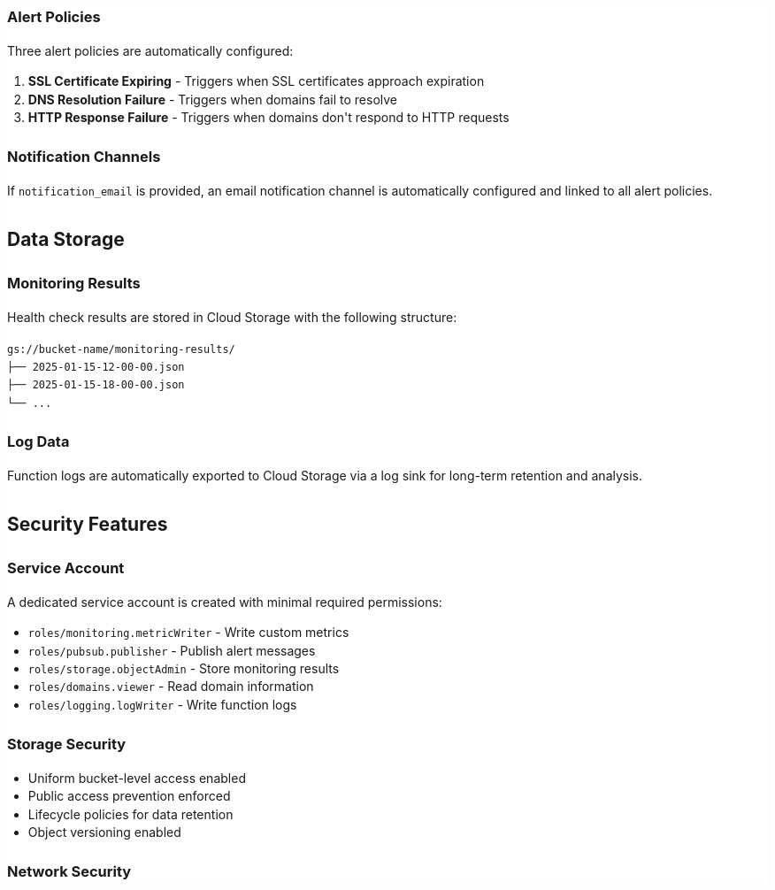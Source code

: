 ### Alert Policies

Three alert policies are automatically configured:

1. **SSL Certificate Expiring** - Triggers when SSL certificates approach expiration
2. **DNS Resolution Failure** - Triggers when domains fail to resolve
3. **HTTP Response Failure** - Triggers when domains don't respond to HTTP requests

### Notification Channels

If `notification_email` is provided, an email notification channel is automatically configured and linked to all alert policies.

## Data Storage

### Monitoring Results

Health check results are stored in Cloud Storage with the following structure:

```
gs://bucket-name/monitoring-results/
├── 2025-01-15-12-00-00.json
├── 2025-01-15-18-00-00.json
└── ...
```

### Log Data

Function logs are automatically exported to Cloud Storage via a log sink for long-term retention and analysis.

## Security Features

### Service Account

A dedicated service account is created with minimal required permissions:

- `roles/monitoring.metricWriter` - Write custom metrics
- `roles/pubsub.publisher` - Publish alert messages
- `roles/storage.objectAdmin` - Store monitoring results
- `roles/domains.viewer` - Read domain information
- `roles/logging.logWriter` - Write function logs

### Storage Security

- Uniform bucket-level access enabled
- Public access prevention enforced
- Lifecycle policies for data retention
- Object versioning enabled

### Network Security

